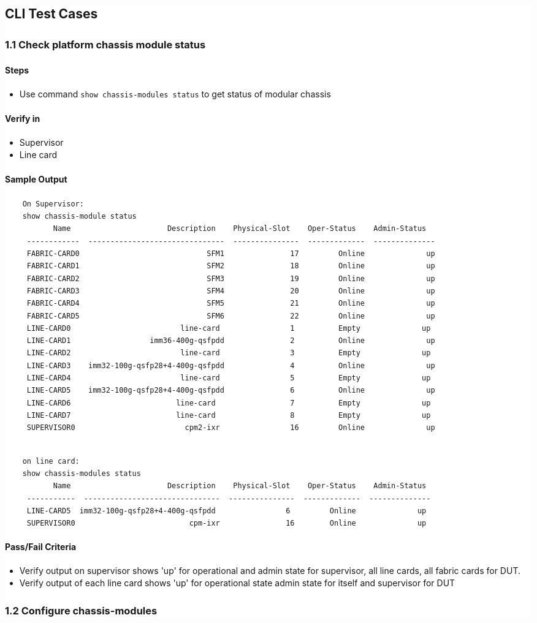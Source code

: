 ## CLI Test Cases

### 1.1 Check platform chassis module status 

#### Steps
 * Use command `show chassis-modules status` to get status of modular chassis 
 
 
#### Verify in
 * Supervisor
 * Line card

#### Sample Output
```
    On Supervisor:
    show chassis-module status
           Name                      Description    Physical-Slot    Oper-Status    Admin-Status
     ------------  -------------------------------  ---------------  -------------  --------------
     FABRIC-CARD0                             SFM1               17         Online              up
     FABRIC-CARD1                             SFM2               18         Online              up
     FABRIC-CARD2                             SFM3               19         Online              up
     FABRIC-CARD3                             SFM4               20         Online              up
     FABRIC-CARD4                             SFM5               21         Online              up
     FABRIC-CARD5                             SFM6               22         Online              up
     LINE-CARD0                         line-card                1          Empty              up
     LINE-CARD1                  imm36-400g-qsfpdd               2          Online              up
     LINE-CARD2                         line-card                3          Empty              up
     LINE-CARD3    imm32-100g-qsfp28+4-400g-qsfpdd               4          Online              up
     LINE-CARD4                         line-card                5          Empty              up
     LINE-CARD5    imm32-100g-qsfp28+4-400g-qsfpdd               6          Online              up
     LINE-CARD6                        line-card                 7          Empty              up
     LINE-CARD7                        line-card                 8          Empty              up
     SUPERVISOR0                         cpm2-ixr                16         Online              up


```  
```
    on line card: 
    show chassis-modules status
           Name                      Description    Physical-Slot    Oper-Status    Admin-Status
     -----------  -------------------------------  ---------------  -------------  --------------
     LINE-CARD5  imm32-100g-qsfp28+4-400g-qsfpdd                6         Online              up
     SUPERVISOR0                          cpm-ixr               16        Online              up
```
#### Pass/Fail Criteria
 * Verify output on supervisor shows 'up' for operational and admin state for supervisor, all line cards, all fabric cards for DUT.
 * Verify output of each line card   shows 'up' for operational state admin state for itself and  supervisor for DUT

### 1.2 Configure chassis-modules 
